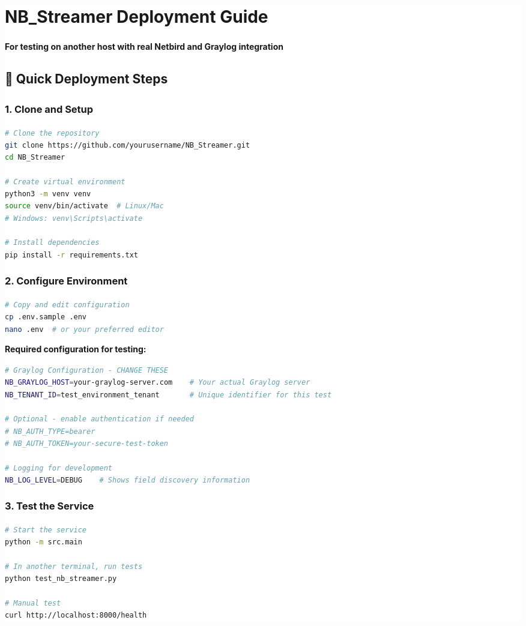 # NB_Streamer Deployment Guide

**For testing on another host with real Netbird and Graylog integration**

## 🎯 Quick Deployment Steps

### 1. Clone and Setup
```bash
# Clone the repository
git clone https://github.com/yourusername/NB_Streamer.git
cd NB_Streamer

# Create virtual environment
python3 -m venv venv
source venv/bin/activate  # Linux/Mac
# Windows: venv\Scripts\activate

# Install dependencies
pip install -r requirements.txt
```

### 2. Configure Environment
```bash
# Copy and edit configuration
cp .env.sample .env
nano .env  # or your preferred editor
```

**Required configuration for testing:**
```bash
# Graylog Configuration - CHANGE THESE
NB_GRAYLOG_HOST=your-graylog-server.com    # Your actual Graylog server
NB_TENANT_ID=test_environment_tenant       # Unique identifier for this test

# Optional - enable authentication if needed
# NB_AUTH_TYPE=bearer
# NB_AUTH_TOKEN=your-secure-test-token

# Logging for development
NB_LOG_LEVEL=DEBUG    # Shows field discovery information
```

### 3. Test the Service
```bash
# Start the service
python -m src.main

# In another terminal, run tests
python test_nb_streamer.py

# Manual test
curl http://localhost:8000/health
```
